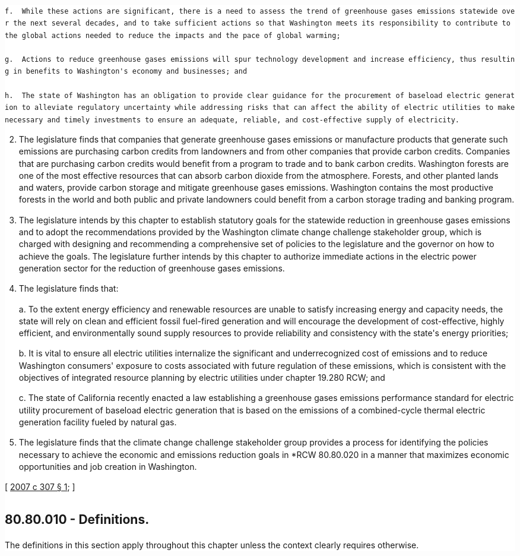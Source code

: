     f.  While these actions are significant, there is a need to assess the trend of greenhouse gases emissions statewide over the next several decades, and to take sufficient actions so that Washington meets its responsibility to contribute to the global actions needed to reduce the impacts and the pace of global warming;

    g.  Actions to reduce greenhouse gases emissions will spur technology development and increase efficiency, thus resulting in benefits to Washington's economy and businesses; and

    h.  The state of Washington has an obligation to provide clear guidance for the procurement of baseload electric generation to alleviate regulatory uncertainty while addressing risks that can affect the ability of electric utilities to make necessary and timely investments to ensure an adequate, reliable, and cost-effective supply of electricity.

2. The legislature finds that companies that generate greenhouse gases emissions or manufacture products that generate such emissions are purchasing carbon credits from landowners and from other companies that provide carbon credits. Companies that are purchasing carbon credits would benefit from a program to trade and to bank carbon credits. Washington forests are one of the most effective resources that can absorb carbon dioxide from the atmosphere. Forests, and other planted lands and waters, provide carbon storage and mitigate greenhouse gases emissions. Washington contains the most productive forests in the world and both public and private landowners could benefit from a carbon storage trading and banking program.

3. The legislature intends by this chapter to establish statutory goals for the statewide reduction in greenhouse gases emissions and to adopt the recommendations provided by the Washington climate change challenge stakeholder group, which is charged with designing and recommending a comprehensive set of policies to the legislature and the governor on how to achieve the goals. The legislature further intends by this chapter to authorize immediate actions in the electric power generation sector for the reduction of greenhouse gases emissions.

4. The legislature finds that:

    a.  To the extent energy efficiency and renewable resources are unable to satisfy increasing energy and capacity needs, the state will rely on clean and efficient fossil fuel-fired generation and will encourage the development of cost-effective, highly efficient, and environmentally sound supply resources to provide reliability and consistency with the state's energy priorities;

    b.  It is vital to ensure all electric utilities internalize the significant and underrecognized cost of emissions and to reduce Washington consumers' exposure to costs associated with future regulation of these emissions, which is consistent with the objectives of integrated resource planning by electric utilities under chapter 19.280 RCW; and

    c.  The state of California recently enacted a law establishing a greenhouse gases emissions performance standard for electric utility procurement of baseload electric generation that is based on the emissions of a combined-cycle thermal electric generation facility fueled by natural gas.

5. The legislature finds that the climate change challenge stakeholder group provides a process for identifying the policies necessary to achieve the economic and emissions reduction goals in *RCW 80.80.020 in a manner that maximizes economic opportunities and job creation in Washington.

\[ [2007 c 307 § 1](http://lawfilesext.leg.wa.gov/biennium/2007-08/Pdf/Bills/Session%20Laws/Senate/6001-S.SL.pdf?cite=2007%20c%20307%20§%201); \]

## 80.80.010 - Definitions.
The definitions in this section apply throughout this chapter unless the context clearly requires otherwise.
